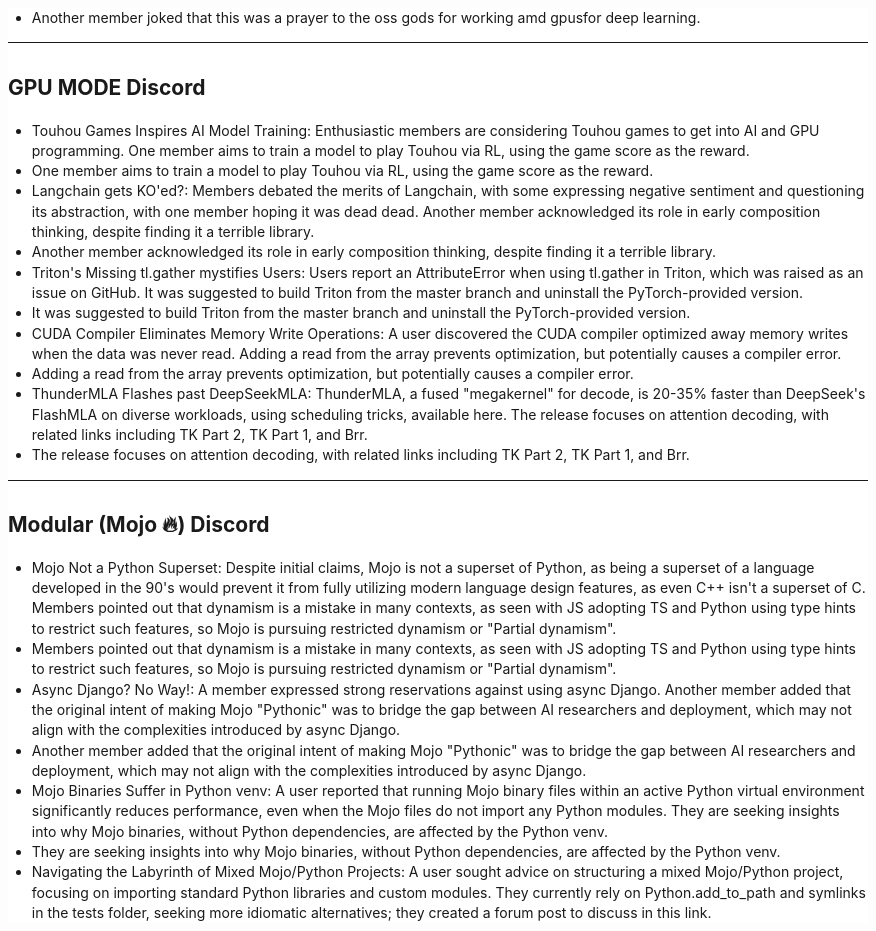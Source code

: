 * Another member joked that this was a prayer to the oss gods for working amd gpusfor deep learning.

---

## GPU MODE Discord

* Touhou Games Inspires AI Model Training: Enthusiastic members are considering Touhou games to get into AI and GPU programming.
One member aims to train a model to play Touhou via RL, using the game score as the reward.
* One member aims to train a model to play Touhou via RL, using the game score as the reward.
* Langchain gets KO'ed?: Members debated the merits of Langchain, with some expressing negative sentiment and questioning its abstraction, with one member hoping it was dead dead.
Another member acknowledged its role in early composition thinking, despite finding it a terrible library.
* Another member acknowledged its role in early composition thinking, despite finding it a terrible library.
* Triton's Missing tl.gather mystifies Users: Users report an AttributeError when using tl.gather in Triton, which was raised as an issue on GitHub.
It was suggested to build Triton from the master branch and uninstall the PyTorch-provided version.
* It was suggested to build Triton from the master branch and uninstall the PyTorch-provided version.
* CUDA Compiler Eliminates Memory Write Operations: A user discovered the CUDA compiler optimized away memory writes when the data was never read.
Adding a read from the array prevents optimization, but potentially causes a compiler error.
* Adding a read from the array prevents optimization, but potentially causes a compiler error.
* ThunderMLA Flashes past DeepSeekMLA: ThunderMLA, a fused "megakernel" for decode, is 20-35% faster than DeepSeek's FlashMLA on diverse workloads, using scheduling tricks, available here.
The release focuses on attention decoding, with related links including TK Part 2, TK Part 1, and Brr.
* The release focuses on attention decoding, with related links including TK Part 2, TK Part 1, and Brr.

---

## Modular (Mojo 🔥) Discord

* Mojo Not a Python Superset: Despite initial claims, Mojo is not a superset of Python, as being a superset of a language developed in the 90's would prevent it from fully utilizing modern language design features, as even C++ isn't a superset of C.
Members pointed out that dynamism is a mistake in many contexts, as seen with JS adopting TS and Python using type hints to restrict such features, so Mojo is pursuing restricted dynamism or "Partial dynamism".
* Members pointed out that dynamism is a mistake in many contexts, as seen with JS adopting TS and Python using type hints to restrict such features, so Mojo is pursuing restricted dynamism or "Partial dynamism".
* Async Django? No Way!: A member expressed strong reservations against using async Django.
Another member added that the original intent of making Mojo "Pythonic" was to bridge the gap between AI researchers and deployment, which may not align with the complexities introduced by async Django.
* Another member added that the original intent of making Mojo "Pythonic" was to bridge the gap between AI researchers and deployment, which may not align with the complexities introduced by async Django.
* Mojo Binaries Suffer in Python venv: A user reported that running Mojo binary files within an active Python virtual environment significantly reduces performance, even when the Mojo files do not import any Python modules.
They are seeking insights into why Mojo binaries, without Python dependencies, are affected by the Python venv.
* They are seeking insights into why Mojo binaries, without Python dependencies, are affected by the Python venv.
* Navigating the Labyrinth of Mixed Mojo/Python Projects: A user sought advice on structuring a mixed Mojo/Python project, focusing on importing standard Python libraries and custom modules.
They currently rely on Python.add_to_path and symlinks in the tests folder, seeking more idiomatic alternatives; they created a forum post to discuss in this link.
